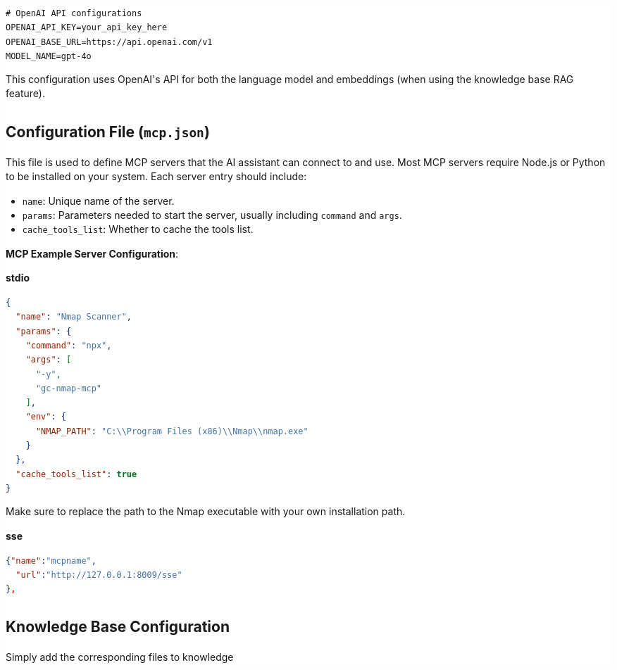 ```
# OpenAI API configurations
OPENAI_API_KEY=your_api_key_here
OPENAI_BASE_URL=https://api.openai.com/v1
MODEL_NAME=gpt-4o
```

This configuration uses OpenAI's API for both the language model and embeddings (when using the knowledge base RAG feature).

## Configuration File (`mcp.json`)

This file is used to define MCP servers that the AI assistant can connect to and use. Most MCP servers require Node.js or Python to be installed on your system. Each server entry should include:
- `name`: Unique name of the server.
- `params`: Parameters needed to start the server, usually including `command` and `args`.
- `cache_tools_list`: Whether to cache the tools list.

**MCP Example Server Configuration**:

**stdio**
```json
{
  "name": "Nmap Scanner",
  "params": {
    "command": "npx",
    "args": [
      "-y", 
      "gc-nmap-mcp"
    ],
    "env": {
      "NMAP_PATH": "C:\\Program Files (x86)\\Nmap\\nmap.exe"
    }
  },
  "cache_tools_list": true
}
```
Make sure to replace the path to the Nmap executable with your own installation path.

**sse**
```json
{"name":"mcpname",
  "url":"http://127.0.0.1:8009/sse"
},
```

## Knowledge Base Configuration
Simply add the corresponding files to knowledge
